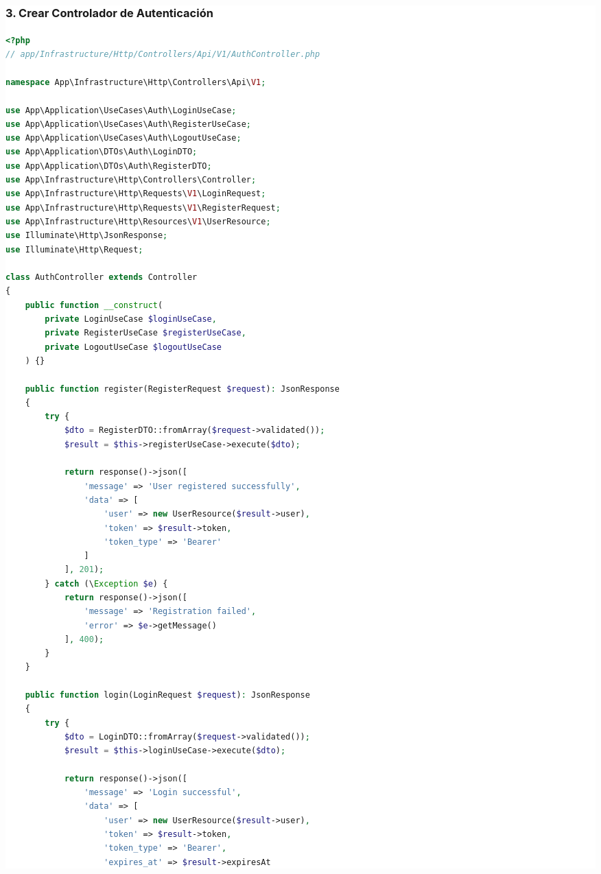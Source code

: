 ### 3. Crear Controlador de Autenticación

```php
<?php
// app/Infrastructure/Http/Controllers/Api/V1/AuthController.php

namespace App\Infrastructure\Http\Controllers\Api\V1;

use App\Application\UseCases\Auth\LoginUseCase;
use App\Application\UseCases\Auth\RegisterUseCase;
use App\Application\UseCases\Auth\LogoutUseCase;
use App\Application\DTOs\Auth\LoginDTO;
use App\Application\DTOs\Auth\RegisterDTO;
use App\Infrastructure\Http\Controllers\Controller;
use App\Infrastructure\Http\Requests\V1\LoginRequest;
use App\Infrastructure\Http\Requests\V1\RegisterRequest;
use App\Infrastructure\Http\Resources\V1\UserResource;
use Illuminate\Http\JsonResponse;
use Illuminate\Http\Request;

class AuthController extends Controller
{
    public function __construct(
        private LoginUseCase $loginUseCase,
        private RegisterUseCase $registerUseCase,
        private LogoutUseCase $logoutUseCase
    ) {}

    public function register(RegisterRequest $request): JsonResponse
    {
        try {
            $dto = RegisterDTO::fromArray($request->validated());
            $result = $this->registerUseCase->execute($dto);

            return response()->json([
                'message' => 'User registered successfully',
                'data' => [
                    'user' => new UserResource($result->user),
                    'token' => $result->token,
                    'token_type' => 'Bearer'
                ]
            ], 201);
        } catch (\Exception $e) {
            return response()->json([
                'message' => 'Registration failed',
                'error' => $e->getMessage()
            ], 400);
        }
    }

    public function login(LoginRequest $request): JsonResponse
    {
        try {
            $dto = LoginDTO::fromArray($request->validated());
            $result = $this->loginUseCase->execute($dto);

            return response()->json([
                'message' => 'Login successful',
                'data' => [
                    'user' => new UserResource($result->user),
                    'token' => $result->token,
                    'token_type' => 'Bearer',
                    'expires_at' => $result->expiresAt
```